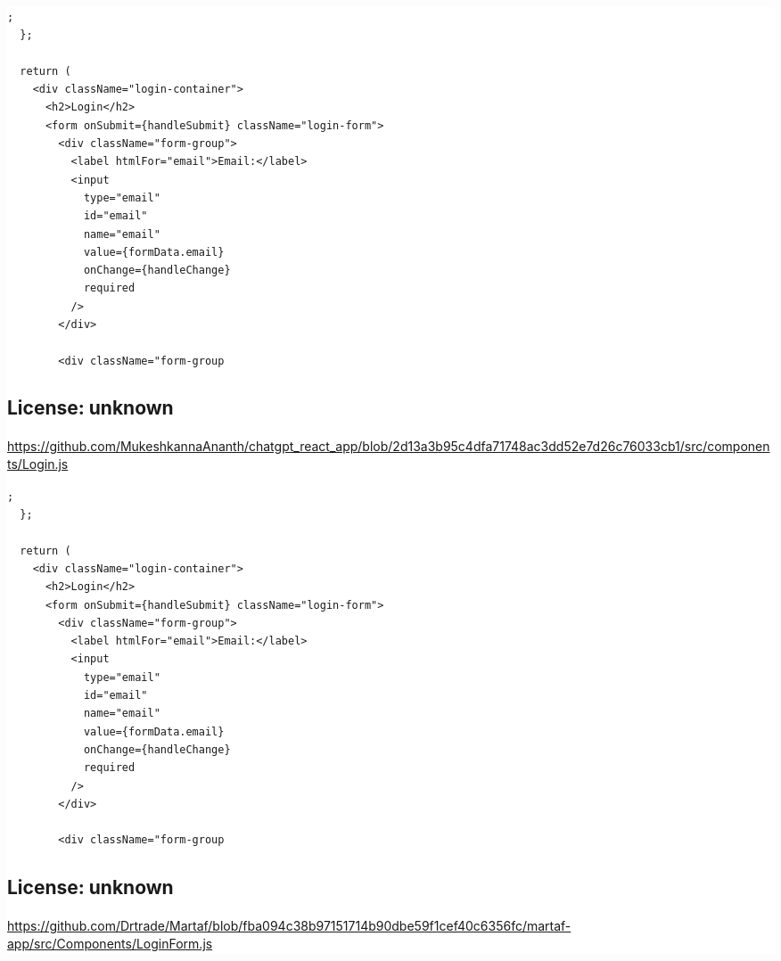 ```
;
  };

  return (
    <div className="login-container">
      <h2>Login</h2>
      <form onSubmit={handleSubmit} className="login-form">
        <div className="form-group">
          <label htmlFor="email">Email:</label>
          <input
            type="email"
            id="email"
            name="email"
            value={formData.email}
            onChange={handleChange}
            required
          />
        </div>
        
        <div className="form-group
```


## License: unknown
https://github.com/MukeshkannaAnanth/chatgpt_react_app/blob/2d13a3b95c4dfa71748ac3dd52e7d26c76033cb1/src/components/Login.js

```
;
  };

  return (
    <div className="login-container">
      <h2>Login</h2>
      <form onSubmit={handleSubmit} className="login-form">
        <div className="form-group">
          <label htmlFor="email">Email:</label>
          <input
            type="email"
            id="email"
            name="email"
            value={formData.email}
            onChange={handleChange}
            required
          />
        </div>
        
        <div className="form-group
```


## License: unknown
https://github.com/Drtrade/Martaf/blob/fba094c38b97151714b90dbe59f1cef40c6356fc/martaf-app/src/Components/LoginForm.js
